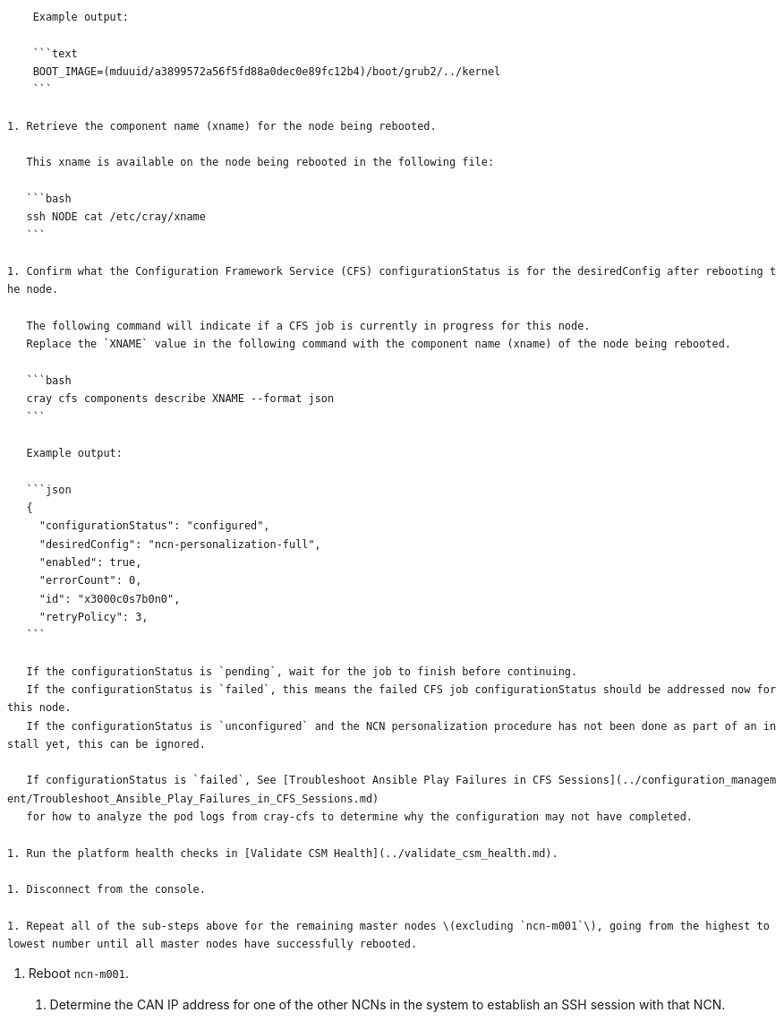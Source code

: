         Example output:

        ```text
        BOOT_IMAGE=(mduuid/a3899572a56f5fd88a0dec0e89fc12b4)/boot/grub2/../kernel
        ```

    1. Retrieve the component name (xname) for the node being rebooted.

       This xname is available on the node being rebooted in the following file:

       ```bash
       ssh NODE cat /etc/cray/xname
       ```

    1. Confirm what the Configuration Framework Service (CFS) configurationStatus is for the desiredConfig after rebooting the node.

       The following command will indicate if a CFS job is currently in progress for this node.
       Replace the `XNAME` value in the following command with the component name (xname) of the node being rebooted.

       ```bash
       cray cfs components describe XNAME --format json
       ```

       Example output:

       ```json
       {
         "configurationStatus": "configured",
         "desiredConfig": "ncn-personalization-full",
         "enabled": true,
         "errorCount": 0,
         "id": "x3000c0s7b0n0",
         "retryPolicy": 3,
       ```

       If the configurationStatus is `pending`, wait for the job to finish before continuing.
       If the configurationStatus is `failed`, this means the failed CFS job configurationStatus should be addressed now for this node.
       If the configurationStatus is `unconfigured` and the NCN personalization procedure has not been done as part of an install yet, this can be ignored.

       If configurationStatus is `failed`, See [Troubleshoot Ansible Play Failures in CFS Sessions](../configuration_management/Troubleshoot_Ansible_Play_Failures_in_CFS_Sessions.md)
       for how to analyze the pod logs from cray-cfs to determine why the configuration may not have completed.

    1. Run the platform health checks in [Validate CSM Health](../validate_csm_health.md).

    1. Disconnect from the console.

    1. Repeat all of the sub-steps above for the remaining master nodes \(excluding `ncn-m001`\), going from the highest to lowest number until all master nodes have successfully rebooted.

1. Reboot `ncn-m001`.

    1. Determine the CAN IP address for one of the other NCNs in the system to establish an SSH session with that NCN.
